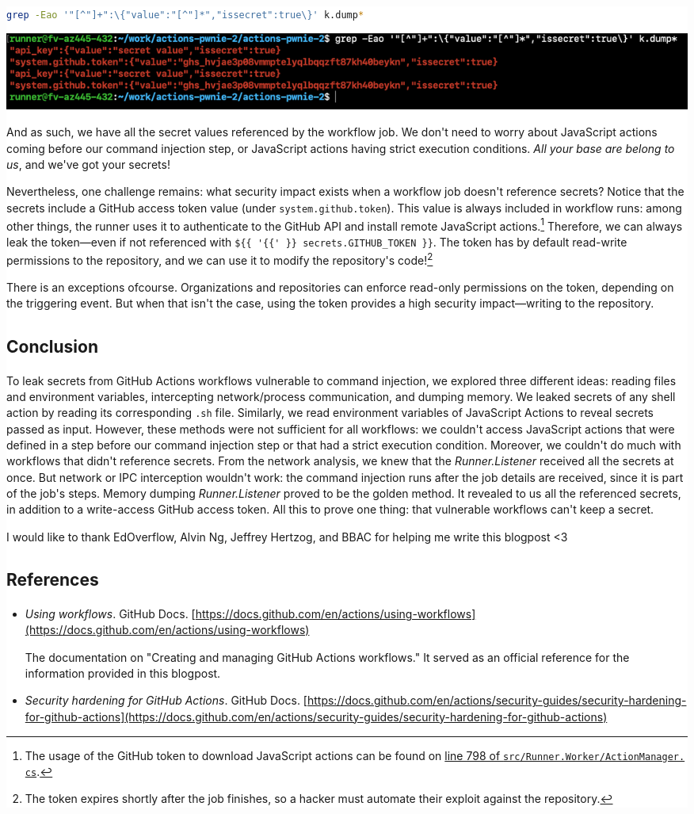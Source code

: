 ```sh
grep -Eao '"[^"]+":\{"value":"[^"]*","issecret":true\}' k.dump*
```

![Screenshot of a shell showing the result of the grep command: an "api_key" value and a "system github token" value.](/images/github-actions-leaking-secrets/JLoWgLG.png)

And as such, we have all the secret values referenced by the workflow job. We don't need to worry about JavaScript actions coming before our command injection step, or JavaScript actions having strict execution conditions. _All your base are belong to us_, and we've got your secrets!

Nevertheless, one challenge remains: what security impact exists when a workflow job doesn't reference secrets? Notice that the secrets include a GitHub access token value (under `system.github.token`). This value is always included in workflow runs: among other things, the runner uses it to authenticate to the GitHub API and install remote JavaScript actions.[^7] Therefore, we can always leak the token—even if not referenced with `${{ '{{' }} secrets.GITHUB_TOKEN }}`. The token has by default read-write permissions to the repository, and we can use it to modify the repository's code![^8]

[^7]: The usage of the GitHub token to download JavaScript actions can be found on [line 798 of `src/Runner.Worker/ActionManager.cs`](https://github.com/actions/runner/blob/caec043085990710070108f375cd0aeab45e1017/src/Runner.Worker/ActionManager.cs#L798).

[^8]: The token expires shortly after the job finishes, so a hacker must automate their exploit against the repository.

There is an exceptions ofcourse. Organizations and repositories can enforce read-only permissions on the token, depending on the triggering event. But when that isn't the case, using the token provides a high security impact—writing to the repository.

## Conclusion

To leak secrets from GitHub Actions workflows vulnerable to command injection, we explored three different ideas: reading files and environment variables, intercepting network/process communication, and dumping memory. We leaked secrets of any shell action by reading its corresponding `.sh` file. Similarly, we read environment variables of JavaScript Actions to reveal secrets passed as input. However, these methods were not sufficient for all workflows: we couldn't access JavaScript actions that were defined in a step before our command injection step or that had a strict execution condition. Moreover, we couldn't do much with workflows that didn't reference secrets. From the network analysis, we knew that the _Runner.Listener_ received all the secrets at once. But network or IPC interception wouldn't work: the command injection runs after the job details are received, since it is part of the job's steps. Memory dumping _Runner.Listener_ proved to be the golden method. It revealed to us all the referenced secrets, in addition to a write-access GitHub access token. All this to prove one thing: that vulnerable workflows can't keep a secret.

I would like to thank EdOverflow, Alvin Ng, Jeffrey Hertzog, and BBAC for helping me write this blogpost <3

## References

- _Using workflows_. GitHub Docs. [https://docs.github.com/en/actions/using-workflows](https://docs.github.com/en/actions/using-workflows)

   The documentation on "Creating and managing GitHub Actions workflows." It served as an official reference for the information provided in this blogpost.

- _Security hardening for GitHub Actions_. GitHub Docs. [https://docs.github.com/en/actions/security-guides/security-hardening-for-github-actions](https://docs.github.com/en/actions/security-guides/security-hardening-for-github-actions)


[^1]: Jobs can be configured to run synchronously, but they will still run on separate machines.
[^2]: The API key is hex-encoded using xxd because GitHub Actions automatically censors secret values from build logs. The censorship is nevertheless a good feature for users. In 2019, [others and I showed](https://edoverflow.com/2019/ci-knew-there-would-be-bugs-here/) that builds logs on Travis CI, another CI/CD solution, were exposing sensitive information due to lax censorship.
[^3]: The decryption may differ per the runner's configuration and operating system. [Lines 354-372 of `src/Runner.Listener/MessageListener.cs`](https://github.com/actions/runner/blob/caec043085990710070108f375cd0aeab45e1017/src/Runner.Listener/MessageListener.cs#L354-L372) include the decryption code.
[^4]: I am exfiltrating values to an HTTP ngrok instance. ngrok is an ingress tool useful for exposing local ports.
[^5]: You can read Alex's analysis of GitHub Actions command injection at [https://cycode.com/github-actions-vulnerabilities/](https://cycode.com/github-actions-vulnerabilities/)
[^6]: Shell actions can also have `if` conditions. But that doesn't matter for our purposes: the expanded `.sh` file will still contain the secrets, even when the process never runs.